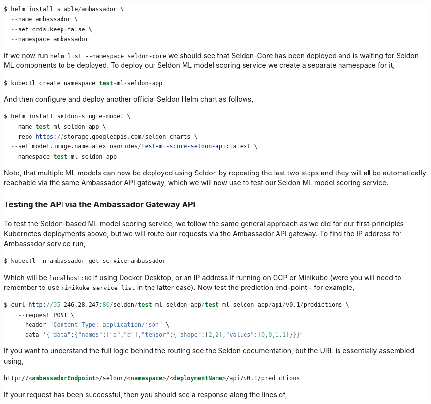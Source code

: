 ```s
$ helm install stable/ambassador \
  --name ambassador \
  --set crds.keep=false \
  --namespace ambassador
```

If we now run `helm list --namespace seldon-core` we should see that Seldon-Core has been deployed and is waiting for Seldon ML components to be deployed. To deploy our Seldon ML model scoring service we create a separate namespace for it,

```s
$ kubectl create namespace test-ml-seldon-app
```

And then configure and deploy another official Seldon Helm chart as follows,

```s
$ helm install seldon-single-model \
  --name test-ml-seldon-app \
  --repo https://storage.googleapis.com/seldon-charts \
  --set model.image.name=alexioannides/test-ml-score-seldon-api:latest \
  --namespace test-ml-seldon-app
```

Note, that multiple ML models can now be deployed using Seldon by repeating the last two steps and they will all be automatically reachable via the same Ambassador API gateway, which we will now use to test our Seldon ML model scoring service.

### Testing the API via the Ambassador Gateway API

To test the Seldon-based ML model scoring service, we follow the same general approach as we did for our first-principles Kubernetes deployments above, but we will route our requests via the Ambassador API gateway. To find the IP address for Ambassador service run,

```s
$ kubectl -n ambassador get service ambassador
```

Which will be `localhost:80` if using Docker Desktop, or an IP address if running on GCP or Minikube (were you will need to remember to use `minikuke service list` in the latter case). Now test the prediction end-point - for example,

```s
$ curl http://35.246.28.247:80/seldon/test-ml-seldon-app/test-ml-seldon-app/api/v0.1/predictions \
    --request POST \
    --header "Content-Type: application/json" \
    --data '{"data":{"names":["a","b"],"tensor":{"shape":[2,2],"values":[0,0,1,1]}}}'
```

If you want to understand the full logic behind the routing see the [Seldon documentation](https://docs.seldon.io/projects/seldon-core/en/latest/workflow/serving.html), but the URL is essentially assembled using,

```html
http://<ambassadorEndpoint>/seldon/<namespace>/<deploymentName>/api/v0.1/predictions
```

If your request has been successful, then you should see a response along the lines of,
